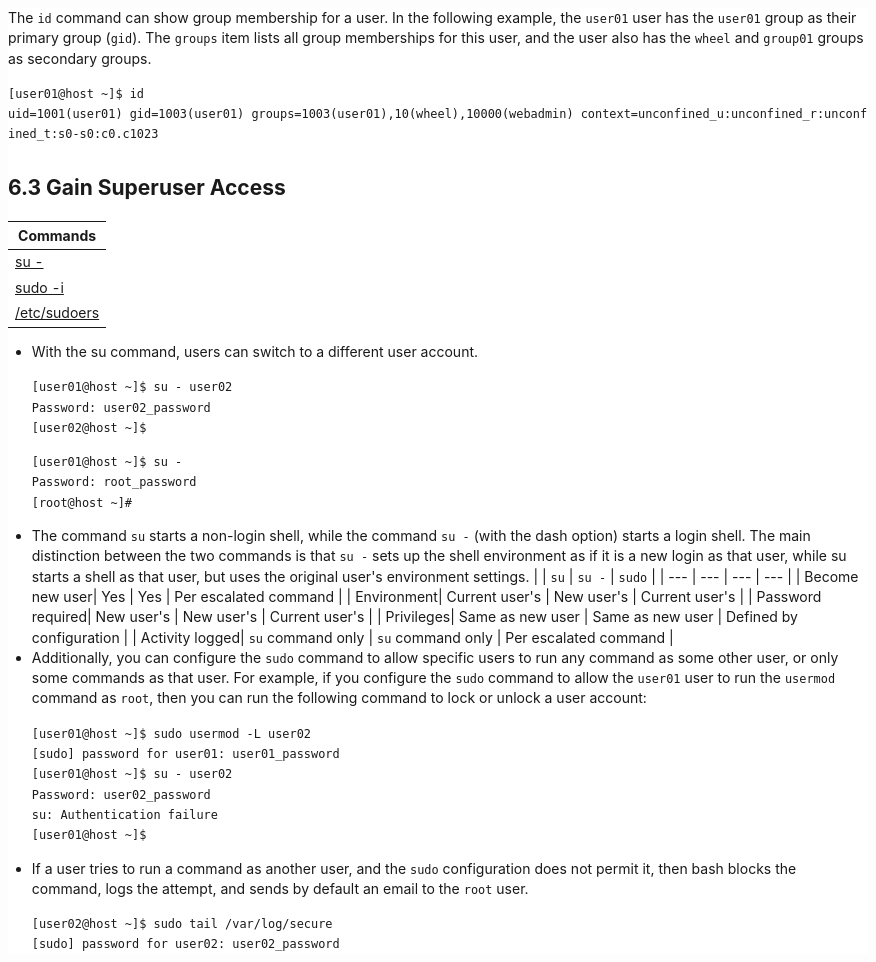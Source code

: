   The ```id``` command can show group membership for a user. In the following example, the ```user01``` user has the ```user01``` group as their primary group (```gid```). The ```groups``` item lists all group memberships for this user, and the user also has the ```wheel``` and ```group01``` groups as secondary groups.
  ```console
  [user01@host ~]$ id
  uid=1001(user01) gid=1003(user01) groups=1003(user01),10(wheel),10000(webadmin) context=unconfined_u:unconfined_r:unconfined_t:s0-s0:c0.c1023
  ```

<a name="6.3"></a>
## 6.3 Gain Superuser Access

| Commands |
| --- |
| [su -](#su) |
| [sudo -i](#-i) |
| [/etc/sudoers](#/etc/sudoers) |

<a name="su"></a>
* With the su command, users can switch to a different user account.
  ```console
  [user01@host ~]$ su - user02
  Password: user02_password
  [user02@host ~]$
  ```
  ```console
  [user01@host ~]$ su -
  Password: root_password
  [root@host ~]#
  ```
* The command ```su``` starts a non-login shell, while the command ```su -``` (with the dash option) starts a login shell. The main distinction between the two commands is that ```su -``` sets up the shell environment as if it is a new login as that user, while su starts a shell as that user, but uses the original user's environment settings.
  | | ```su``` | ```su -``` | ```sudo``` |
  | --- | --- | --- | --- |
  | Become new user| Yes | Yes | Per escalated command |
  | Environment| Current user's | New user's | Current user's |
  | Password required| New user's | New user's | Current user's |
  | Privileges| Same as new user | Same as new user | Defined by configuration |
  | Activity logged| ```su``` command only | ```su``` command only | Per escalated command |
* Additionally, you can configure the ```sudo``` command to allow specific users to run any command as some other user, or only some commands as that user. For example, if you configure the ```sudo``` command to allow the ```user01``` user to run the ```usermod``` command as ```root```, then you can run the following command to lock or unlock a user account:
  ```console
  [user01@host ~]$ sudo usermod -L user02
  [sudo] password for user01: user01_password
  [user01@host ~]$ su - user02
  Password: user02_password
  su: Authentication failure
  [user01@host ~]$
  ```
* If a user tries to run a command as another user, and the ```sudo``` configuration does not permit it, then bash blocks the command, logs the attempt, and sends by default an email to the ```root``` user.
  ```console
  [user02@host ~]$ sudo tail /var/log/secure
  [sudo] password for user02: user02_password
  ```